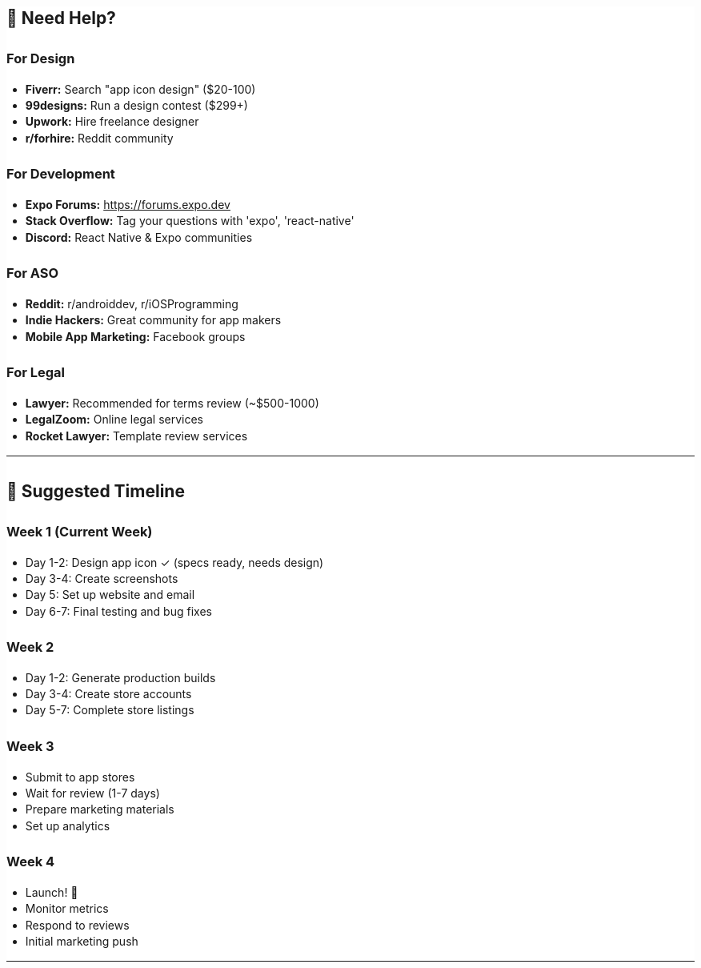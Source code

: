 ## 🤝 Need Help?

### For Design
- **Fiverr:** Search "app icon design" ($20-100)
- **99designs:** Run a design contest ($299+)
- **Upwork:** Hire freelance designer
- **r/forhire:** Reddit community

### For Development
- **Expo Forums:** https://forums.expo.dev
- **Stack Overflow:** Tag your questions with 'expo', 'react-native'
- **Discord:** React Native & Expo communities

### For ASO
- **Reddit:** r/androiddev, r/iOSProgramming
- **Indie Hackers:** Great community for app makers
- **Mobile App Marketing:** Facebook groups

### For Legal
- **Lawyer:** Recommended for terms review (~$500-1000)
- **LegalZoom:** Online legal services
- **Rocket Lawyer:** Template review services

---

## 📅 Suggested Timeline

### Week 1 (Current Week)
- Day 1-2: Design app icon ✓ (specs ready, needs design)
- Day 3-4: Create screenshots
- Day 5: Set up website and email
- Day 6-7: Final testing and bug fixes

### Week 2
- Day 1-2: Generate production builds
- Day 3-4: Create store accounts
- Day 5-7: Complete store listings

### Week 3
- Submit to app stores
- Wait for review (1-7 days)
- Prepare marketing materials
- Set up analytics

### Week 4
- Launch! 🚀
- Monitor metrics
- Respond to reviews
- Initial marketing push

---